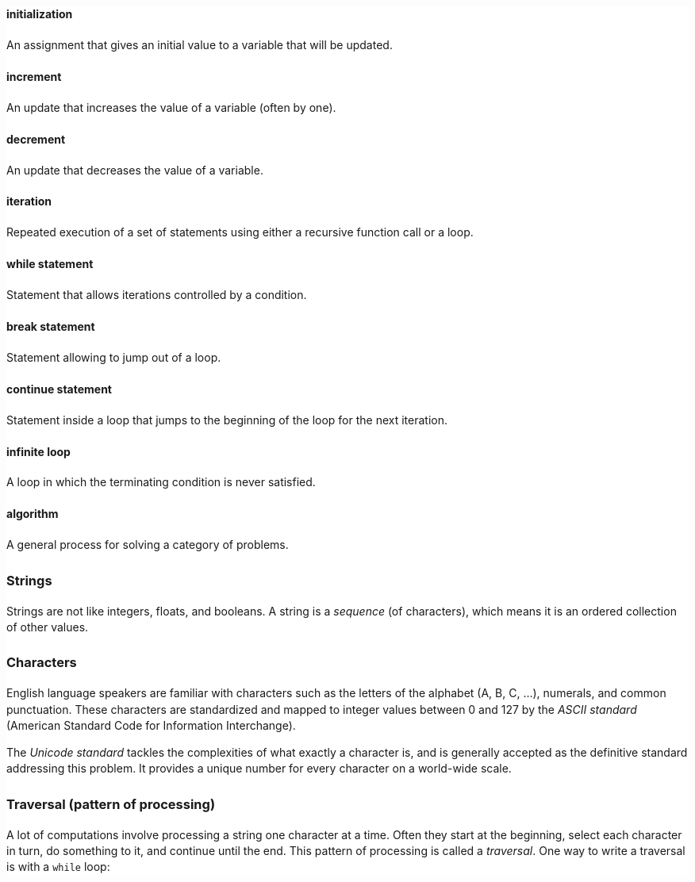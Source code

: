 #### initialization

An assignment that gives an initial value to a variable that will be updated.

#### increment

An update that increases the value of a variable (often by one).

#### decrement

An update that decreases the value of a variable.

#### iteration

Repeated execution of a set of statements using either a recursive function call or a loop.

#### while statement

Statement that allows iterations controlled by a condition.

#### break statement

Statement allowing to jump out of a loop.

#### continue statement

Statement inside a loop that jumps to the beginning of the loop for the next iteration.

#### infinite loop

A loop in which the terminating condition is never satisfied.

#### algorithm

A general process for solving a category of problems.






### Strings
Strings are not like integers, floats, and booleans. A string is a _sequence_ (of characters), which means it is an ordered collection of other values.


### Characters
English language speakers are familiar with characters such as the letters of the alphabet (A, B, C, …​), numerals, and common punctuation. These characters are standardized and mapped to integer values between 0 and 127 by the _ASCII standard_ (American Standard Code for Information Interchange).

The _Unicode standard_ tackles the complexities of what exactly a character is, and is generally accepted as the definitive standard addressing this problem. It provides a unique number for every character on a world-wide scale.



### Traversal (pattern of processing)
A lot of computations involve processing a string one character at a time. Often they start at the beginning, select each character in turn, do something to it, and continue until the end. This pattern of processing is called a _traversal_. One way to write a traversal is with a `while` loop:
